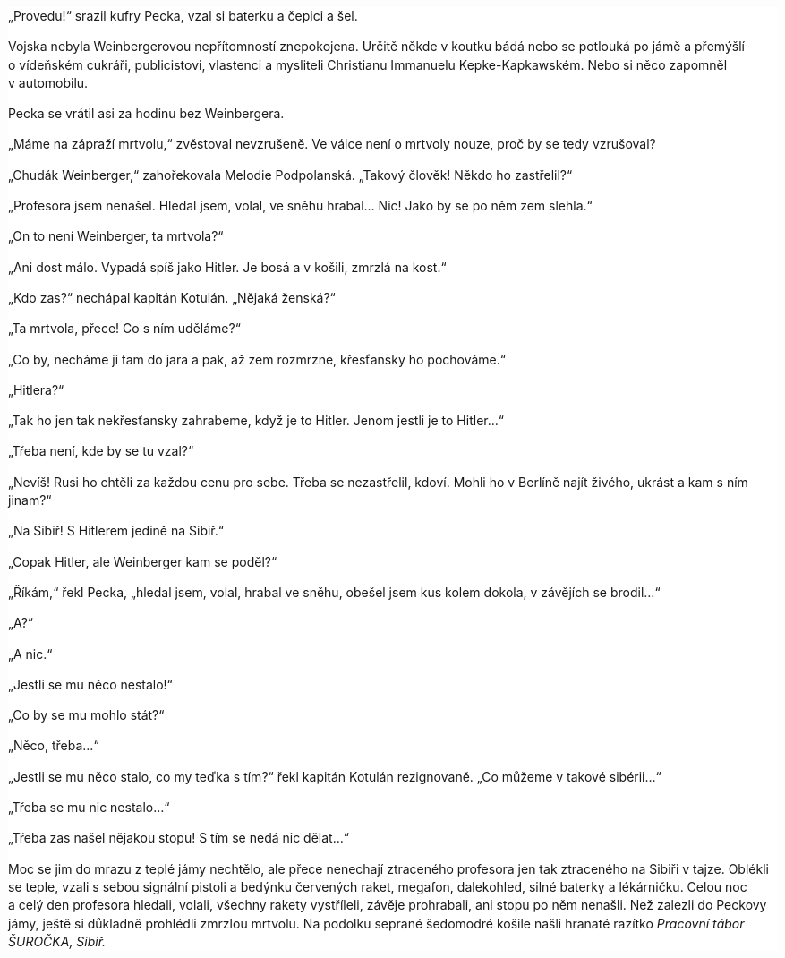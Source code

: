 „Provedu!“ srazil kufry Pecka, vzal si baterku a čepici a šel.

Vojska nebyla Weinbergerovou nepřítomností znepokojena. Určitě někde v koutku bádá nebo se potlouká po jámě a přemýšlí o vídeňském cukráři, publicistovi, vlastenci a mysliteli Christianu Immanuelu Kepke-Kapkawském. Nebo si něco zapomněl v automobilu.

Pecka se vrátil asi za hodinu bez Weinbergera.

„Máme na zápraží mrtvolu,“ zvěstoval nevzrušeně. Ve válce není o mrtvoly nouze, proč by se tedy vzrušoval?

„Chudák Weinberger,“ zahořekovala Melodie Podpolanská. „Ta­ko­vý člověk! Někdo ho zastřelil?“

„Profesora jsem nenašel. Hledal jsem, volal, ve sněhu hrabal… Nic! Jako by se po něm zem slehla.“

„On to není Weinberger, ta mrtvola?“

„Ani dost málo. Vypadá spíš jako Hitler. Je bosá a v košili, zmrzlá na kost.“

„Kdo zas?“ nechápal kapitán Kotulán. „Nějaká ženská?“

„Ta mrtvola, přece! Co s ním uděláme?“

„Co by, necháme ji tam do jara a pak, až zem rozmrzne, křesťansky ho pochováme.“

„Hitlera?“

„Tak ho jen tak nekřesťansky zahrabeme, když je to Hitler. Jenom jestli je to Hitler…“

„Třeba není, kde by se tu vzal?“

„Nevíš! Rusi ho chtěli za každou cenu pro sebe. Třeba se nezastřelil, kdoví. Mohli ho v Berlíně najít živého, ukrást a kam s ním jinam?“

„Na Sibiř! S Hitlerem jedině na Sibiř.“

„Copak Hitler, ale Weinberger kam se poděl?“

„Říkám,“ řekl Pecka, „hledal jsem, volal, hrabal ve sněhu, obešel jsem kus kolem dokola, v závějích se brodil…“

„A?“

„A nic.“

„Jestli se mu něco nestalo!“

„Co by se mu mohlo stát?“

„Něco, třeba…“

„Jestli se mu něco stalo, co my teďka s tím?“ řekl kapitán Kotulán rezignovaně. „Co můžeme v takové sibérii…“

„Třeba se mu nic nestalo…“

„Třeba zas našel nějakou stopu! S tím se nedá nic dělat…“

Moc se jim do mrazu z teplé jámy nechtělo, ale přece nenechají ztraceného profesora jen tak ztraceného na Sibiři v tajze. Oblékli se teple, vzali s sebou signální pistoli a bedýnku červených raket, megafon, dalekohled, silné baterky a lékárničku. Celou noc a celý den profesora hledali, volali, všechny rakety vystříleli, závěje prohrabali, ani stopu po něm nenašli. Než zalezli do Peckovy jámy, ještě si důkladně prohlédli zmrzlou mrtvolu. Na podolku seprané šedomodré košile našli hranaté razítko _Pracovní tábor ŠUROČKA, Sibiř._
